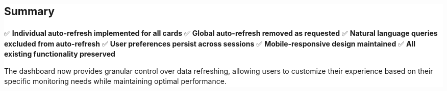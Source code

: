 
## Summary

✅ **Individual auto-refresh implemented for all cards**
✅ **Global auto-refresh removed as requested**
✅ **Natural language queries excluded from auto-refresh**
✅ **User preferences persist across sessions**
✅ **Mobile-responsive design maintained**
✅ **All existing functionality preserved**

The dashboard now provides granular control over data refreshing, allowing users to customize their experience based on their specific monitoring needs while maintaining optimal performance.
